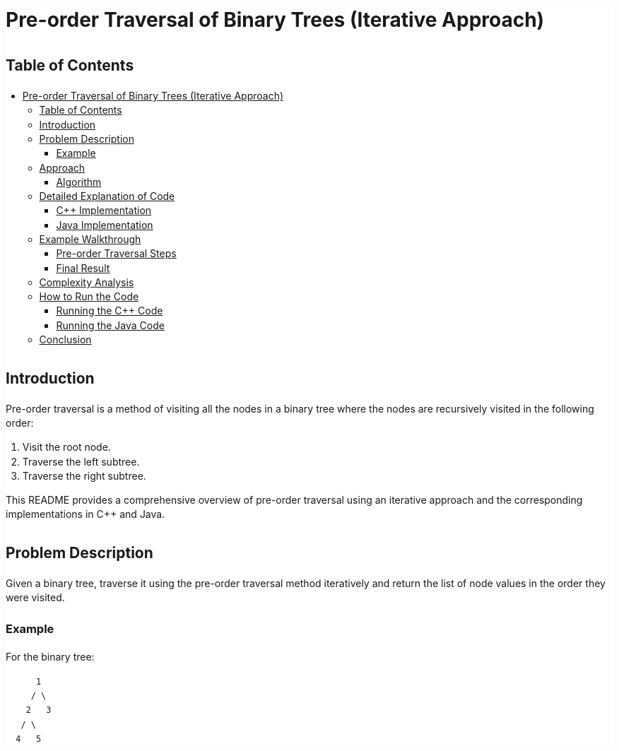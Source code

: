 # Pre-order Traversal of Binary Trees (Iterative Approach)

## Table of Contents

- [Pre-order Traversal of Binary Trees (Iterative Approach)](#pre-order-traversal-of-binary-trees-iterative-approach)
  - [Table of Contents](#table-of-contents)
  - [Introduction](#introduction)
  - [Problem Description](#problem-description)
    - [Example](#example)
  - [Approach](#approach)
    - [Algorithm](#algorithm)
  - [Detailed Explanation of Code](#detailed-explanation-of-code)
    - [C++ Implementation](#c-implementation)
    - [Java Implementation](#java-implementation)
  - [Example Walkthrough](#example-walkthrough)
    - [Pre-order Traversal Steps](#pre-order-traversal-steps)
    - [Final Result](#final-result)
  - [Complexity Analysis](#complexity-analysis)
  - [How to Run the Code](#how-to-run-the-code)
    - [Running the C++ Code](#running-the-c-code)
    - [Running the Java Code](#running-the-java-code)
  - [Conclusion](#conclusion)

## Introduction

Pre-order traversal is a method of visiting all the nodes in a binary tree where the nodes are recursively visited in the following order:

1. Visit the root node.
2. Traverse the left subtree.
3. Traverse the right subtree.

This README provides a comprehensive overview of pre-order traversal using an iterative approach and the corresponding implementations in C++ and Java.

## Problem Description

Given a binary tree, traverse it using the pre-order traversal method iteratively and return the list of node values in the order they were visited.

### Example

For the binary tree:

```plaintext
      1
     / \
    2   3
   / \
  4   5
```
